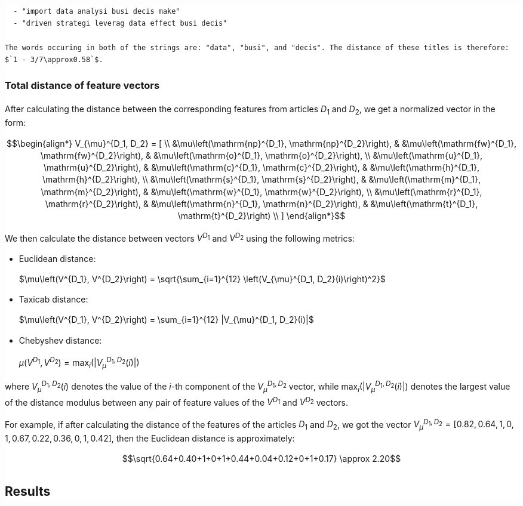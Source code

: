       - "import data analysi busi decis make"
      - "driven strategi leverag data effect busi decis"

    The words occuring in both of the strings are: "data", "busi", and "decis". The distance of these titles is therefore: $`1 - 3/7\approx0.58`$.

### Total distance of feature vectors

After calculating the distance between the corresponding features from articles $D_1$ and $D_2$, we get a normalized vector in the form:

```math
\begin{align*}
    V_{\mu}^{D_1, D_2} = [ \\
        &\mu\left(\mathrm{np}^{D_1}, \mathrm{np}^{D_2}\right),
        & &\mu\left(\mathrm{fw}^{D_1}, \mathrm{fw}^{D_2}\right),
        & &\mu\left(\mathrm{o}^{D_1}, \mathrm{o}^{D_2}\right), \\
        &\mu\left(\mathrm{u}^{D_1}, \mathrm{u}^{D_2}\right),
        & &\mu\left(\mathrm{c}^{D_1}, \mathrm{c}^{D_2}\right),
        & &\mu\left(\mathrm{h}^{D_1}, \mathrm{h}^{D_2}\right), \\
        &\mu\left(\mathrm{s}^{D_1}, \mathrm{s}^{D_2}\right),
        & &\mu\left(\mathrm{m}^{D_1}, \mathrm{m}^{D_2}\right),
        & &\mu\left(\mathrm{w}^{D_1}, \mathrm{w}^{D_2}\right), \\
        &\mu\left(\mathrm{r}^{D_1}, \mathrm{r}^{D_2}\right),
        & &\mu\left(\mathrm{n}^{D_1}, \mathrm{n}^{D_2}\right),
        & &\mu\left(\mathrm{t}^{D_1}, \mathrm{t}^{D_2}\right) \\
    ]
\end{align*}
```

We then calculate the distance between vectors $`V^{D_1}`$ and $`V^{D_2}`$ using the following metrics:

* Euclidean distance:

    $`\mu\left(V^{D_1}, V^{D_2}\right) = \sqrt{\sum_{i=1}^{12} \left(V_{\mu}^{D_1, D_2}(i)\right)^2}`$

* Taxicab distance:

    $`\mu\left(V^{D_1}, V^{D_2}\right) = \sum_{i=1}^{12} |V_{\mu}^{D_1, D_2}(i)|`$

* Chebyshev distance:

    $`\mu\left(V^{D_1}, V^{D_2}\right) = \max_i\left(|V_{\mu}^{D_1, D_2}(i)|\right)`$

where $`V_{\mu}^{D_1, D_2}(i)`$ denotes the value of the $i$-th component of the $`V_{\mu}^{D_1, D_2}`$ vector, while $`\max_i\left(|V_{\mu}^{D_1, D_2}(i)|\right)`$ denotes the largest value of the distance modulus between any pair of feature values of the $`V^{D_1}`$ and $`V^{D_2}`$ vectors.

For example, if after calculating the distance of the features of the articles $`D_1`$ and $`D_2`$, we got the vector $`V_{\mu}^{D_1, D_2} = [0.82, 0.64, 1, 0, 1, 0.67, 0.22, 0.36, 0, 1, 0.42]`$, then the Euclidean distance is approximately:
```math
\sqrt{0.64+0.40+1+0+1+0.44+0.04+0.12+0+1+0.17} \approx 2.20
```

## Results


[^1]: Lewis, David. (1997). Reuters-21578 Text Categorization Collection. UCI Machine Learning Repository. <https://doi.org/10.24432/C52G6M>.
[^2]: Porter, M.F. "Snowball: A Language for Stemming Algorithms." <https://snowballstem.org/>